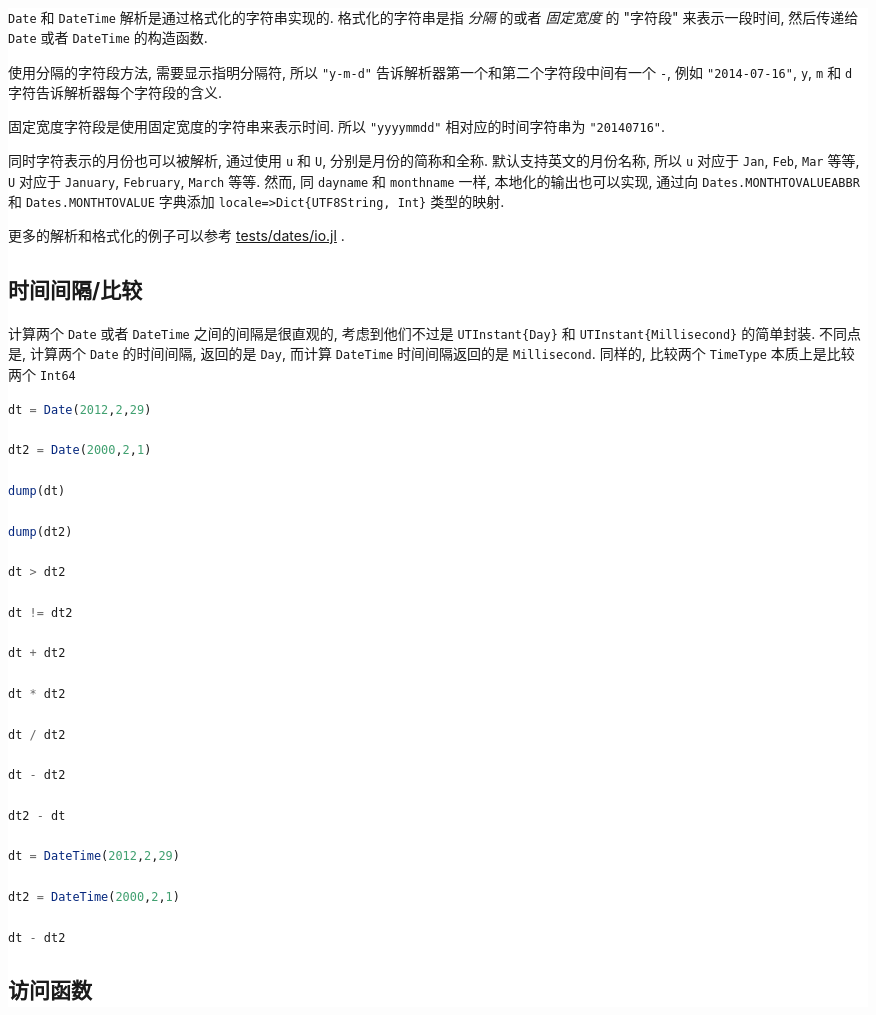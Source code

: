 `Date` 和 `DateTime` 解析是通过格式化的字符串实现的. 格式化的字符串是指 *分隔* 的或者 *固定宽度* 的 "字符段" 来表示一段时间, 然后传递给 `Date` 或者 `DateTime` 的构造函数.

使用分隔的字符段方法, 需要显示指明分隔符, 所以 `"y-m-d"` 告诉解析器第一个和第二个字符段中间有一个 `-`, 例如 `"2014-07-16"`, `y`, `m` 和 `d` 字符告诉解析器每个字符段的含义.

固定宽度字符段是使用固定宽度的字符串来表示时间. 所以 `"yyyymmdd"` 相对应的时间字符串为 `"20140716"`.

同时字符表示的月份也可以被解析, 通过使用 `u` 和 `U`, 分别是月份的简称和全称. 默认支持英文的月份名称, 所以 `u` 对应于 `Jan`, `Feb`, `Mar` 等等, `U` 对应于 `January`, `February`, `March` 等等. 然而, 同 `dayname` 和 `monthname` 一样, 本地化的输出也可以实现, 通过向 `Dates.MONTHTOVALUEABBR` 和 `Dates.MONTHTOVALUE` 字典添加 `locale=>Dict{UTF8String, Int}` 类型的映射.

更多的解析和格式化的例子可以参考 [tests/dates/io.jl](https://github.com/JuliaLang/julia/blob/master/test/dates/io.jl) .

## 时间间隔/比较

计算两个 `Date` 或者 `DateTime` 之间的间隔是很直观的, 考虑到他们不过是 `UTInstant{Day}` 和 `UTInstant{Millisecond}` 的简单封装. 不同点是, 计算两个 `Date` 的时间间隔, 返回的是 `Day`, 而计算 `DateTime` 时间间隔返回的是 `Millisecond`. 同样的, 比较两个 `TimeType` 本质上是比较两个 `Int64`

```julia
dt = Date(2012,2,29)

dt2 = Date(2000,2,1)

dump(dt)

dump(dt2)

dt > dt2

dt != dt2

dt + dt2

dt * dt2

dt / dt2

dt - dt2

dt2 - dt

dt = DateTime(2012,2,29)

dt2 = DateTime(2000,2,1)

dt - dt2
```

## 访问函数
